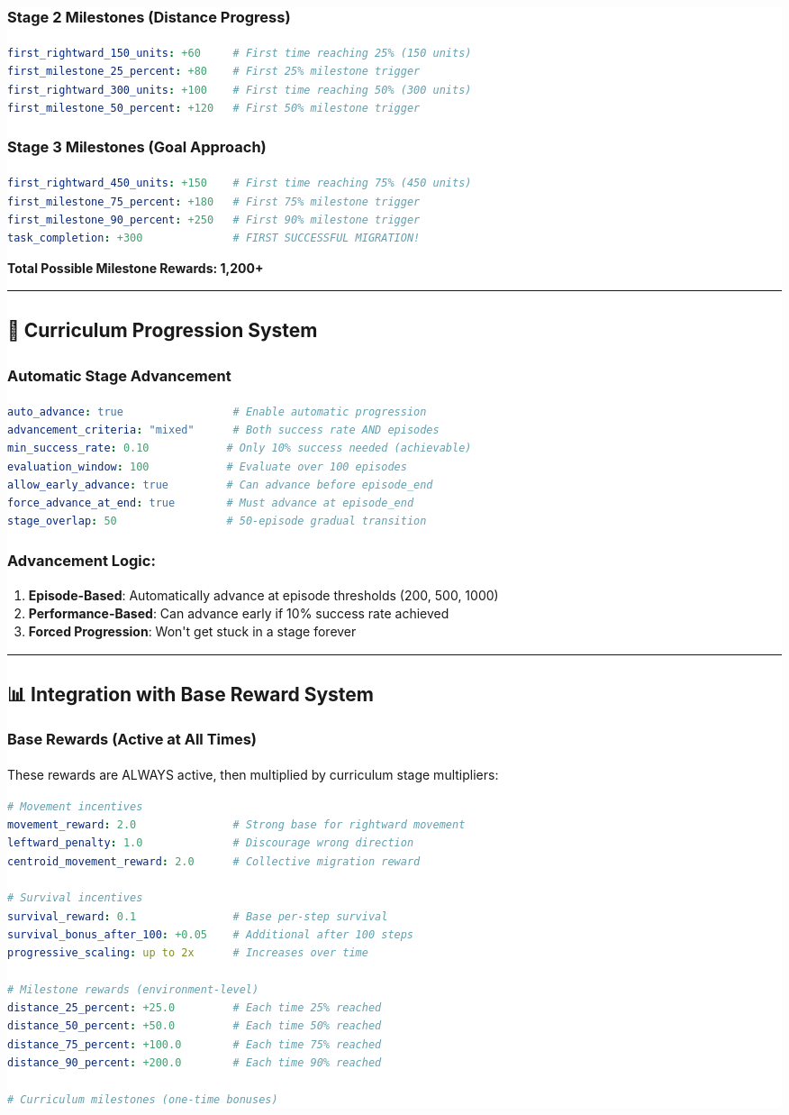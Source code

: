 ### Stage 2 Milestones (Distance Progress)
```yaml
first_rightward_150_units: +60     # First time reaching 25% (150 units)
first_milestone_25_percent: +80    # First 25% milestone trigger
first_rightward_300_units: +100    # First time reaching 50% (300 units)
first_milestone_50_percent: +120   # First 50% milestone trigger
```

### Stage 3 Milestones (Goal Approach)
```yaml
first_rightward_450_units: +150    # First time reaching 75% (450 units)
first_milestone_75_percent: +180   # First 75% milestone trigger
first_milestone_90_percent: +250   # First 90% milestone trigger
task_completion: +300              # FIRST SUCCESSFUL MIGRATION!
```

**Total Possible Milestone Rewards: 1,200+**

---

## 🔄 Curriculum Progression System

### Automatic Stage Advancement
```yaml
auto_advance: true                 # Enable automatic progression
advancement_criteria: "mixed"      # Both success rate AND episodes
min_success_rate: 0.10            # Only 10% success needed (achievable)
evaluation_window: 100            # Evaluate over 100 episodes
allow_early_advance: true         # Can advance before episode_end
force_advance_at_end: true        # Must advance at episode_end
stage_overlap: 50                 # 50-episode gradual transition
```

### Advancement Logic:
1. **Episode-Based**: Automatically advance at episode thresholds (200, 500, 1000)
2. **Performance-Based**: Can advance early if 10% success rate achieved
3. **Forced Progression**: Won't get stuck in a stage forever

---

## 📊 Integration with Base Reward System

### Base Rewards (Active at All Times)
These rewards are ALWAYS active, then multiplied by curriculum stage multipliers:

```yaml
# Movement incentives
movement_reward: 2.0               # Strong base for rightward movement
leftward_penalty: 1.0              # Discourage wrong direction
centroid_movement_reward: 2.0      # Collective migration reward

# Survival incentives
survival_reward: 0.1               # Base per-step survival
survival_bonus_after_100: +0.05    # Additional after 100 steps
progressive_scaling: up to 2x      # Increases over time

# Milestone rewards (environment-level)
distance_25_percent: +25.0         # Each time 25% reached
distance_50_percent: +50.0         # Each time 50% reached
distance_75_percent: +100.0        # Each time 75% reached
distance_90_percent: +200.0        # Each time 90% reached

# Curriculum milestones (one-time bonuses)
```